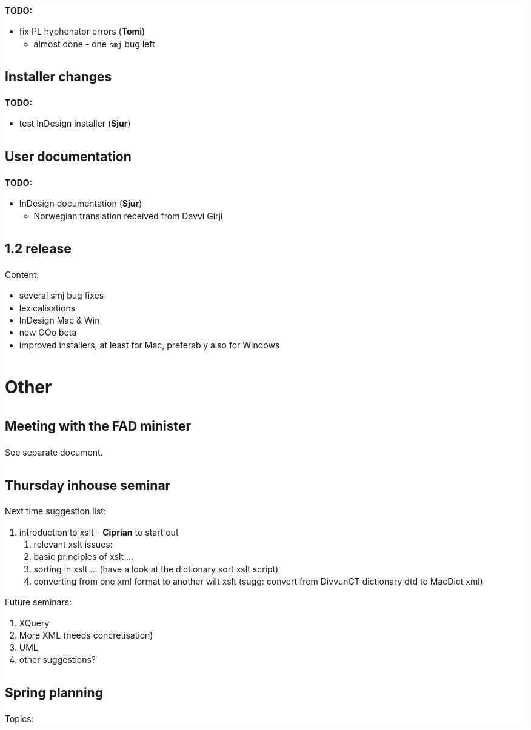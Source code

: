 **TODO:**
* fix PL hyphenator errors (**Tomi**)
    - almost done - one `smj` bug left

## Installer changes

**TODO:**
* test InDesign installer (**Sjur**)

## User documentation

**TODO:**
* InDesign documentation (**Sjur**)
    - Norwegian translation received from Davvi Girji

## 1.2 release

Content:
* several smj bug fixes
* lexicalisations
* InDesign Mac & Win
* new OOo beta
* improved installers, at least for Mac, preferably also for Windows

# Other

## Meeting with the FAD minister

See separate document.

## Thursday inhouse seminar

Next time suggestion list:
1. introduction to xslt - **Ciprian** to start out
    1.  relevant xslt issues:
    1.  basic principles of xslt …
    1.  sorting in xslt … (have a look at the dictionary sort xslt script)
    1.  converting from one xml format to another wilt xslt (sugg: convert from
    DivvunGT dictionary dtd to MacDict xml)

Future seminars:
1. XQuery
1. More XML (needs concretisation)
1. UML
1. other suggestions?

## Spring planning

Topics:

